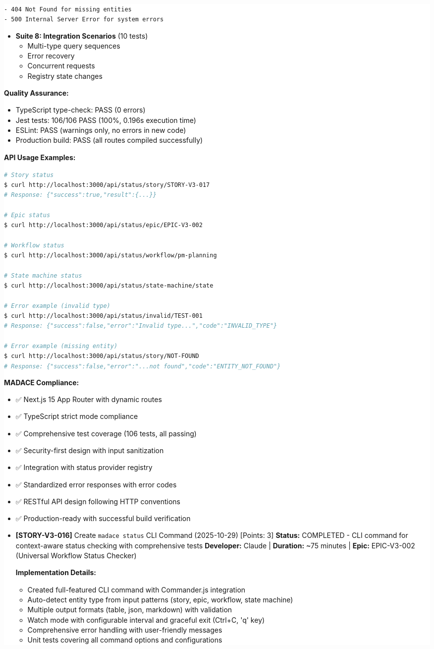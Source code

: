     - 404 Not Found for missing entities
    - 500 Internal Server Error for system errors
  - **Suite 8: Integration Scenarios** (10 tests)
    - Multi-type query sequences
    - Error recovery
    - Concurrent requests
    - Registry state changes

  **Quality Assurance:**
  - TypeScript type-check: PASS (0 errors)
  - Jest tests: 106/106 PASS (100%, 0.196s execution time)
  - ESLint: PASS (warnings only, no errors in new code)
  - Production build: PASS (all routes compiled successfully)

  **API Usage Examples:**
  ```bash
  # Story status
  $ curl http://localhost:3000/api/status/story/STORY-V3-017
  # Response: {"success":true,"result":{...}}

  # Epic status
  $ curl http://localhost:3000/api/status/epic/EPIC-V3-002

  # Workflow status
  $ curl http://localhost:3000/api/status/workflow/pm-planning

  # State machine status
  $ curl http://localhost:3000/api/status/state-machine/state

  # Error example (invalid type)
  $ curl http://localhost:3000/api/status/invalid/TEST-001
  # Response: {"success":false,"error":"Invalid type...","code":"INVALID_TYPE"}

  # Error example (missing entity)
  $ curl http://localhost:3000/api/status/story/NOT-FOUND
  # Response: {"success":false,"error":"...not found","code":"ENTITY_NOT_FOUND"}
  ```

  **MADACE Compliance:**
  - ✅ Next.js 15 App Router with dynamic routes
  - ✅ TypeScript strict mode compliance
  - ✅ Comprehensive test coverage (106 tests, all passing)
  - ✅ Security-first design with input sanitization
  - ✅ Integration with status provider registry
  - ✅ Standardized error responses with error codes
  - ✅ RESTful API design following HTTP conventions
  - ✅ Production-ready with successful build verification

- **[STORY-V3-016]** Create `madace status` CLI Command (2025-10-29) [Points: 3]
  **Status:** COMPLETED - CLI command for context-aware status checking with comprehensive tests
  **Developer:** Claude | **Duration:** ~75 minutes | **Epic:** EPIC-V3-002 (Universal Workflow Status Checker)

  **Implementation Details:**
  - Created full-featured CLI command with Commander.js integration
  - Auto-detect entity type from input patterns (story, epic, workflow, state machine)
  - Multiple output formats (table, json, markdown) with validation
  - Watch mode with configurable interval and graceful exit (Ctrl+C, 'q' key)
  - Comprehensive error handling with user-friendly messages
  - Unit tests covering all command options and configurations
